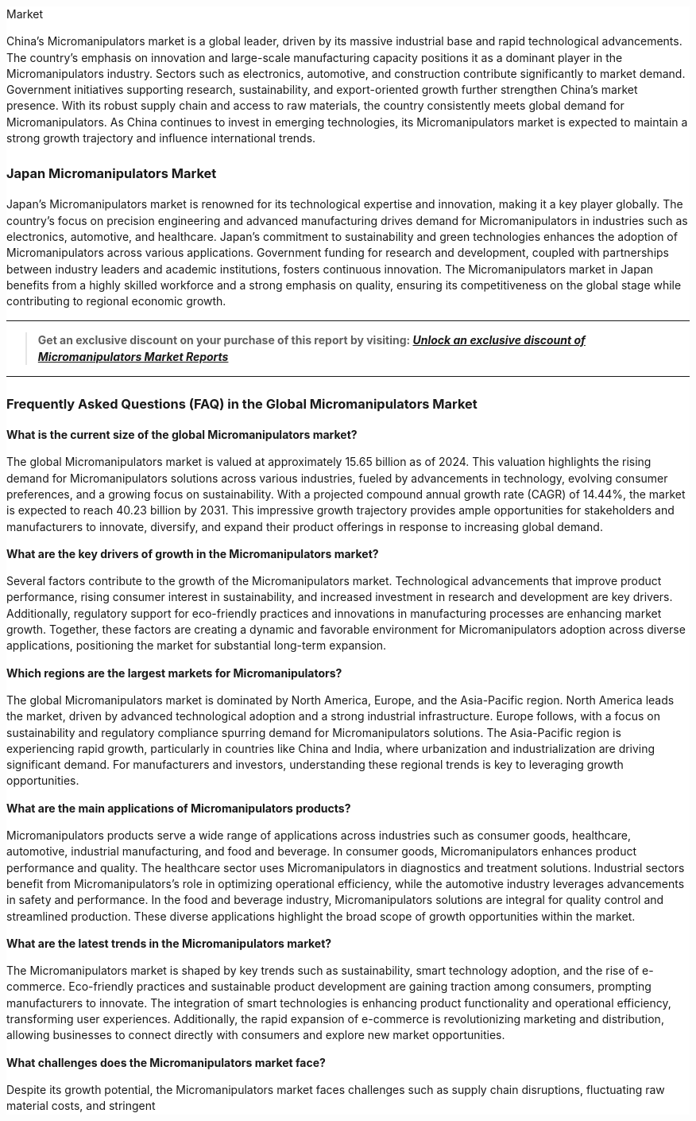 Market</h3><p>China&rsquo;s Micromanipulators market is a global leader, driven by its massive industrial base and rapid technological advancements. The country&rsquo;s emphasis on innovation and large-scale manufacturing capacity positions it as a dominant player in the Micromanipulators industry. Sectors such as electronics, automotive, and construction contribute significantly to market demand. Government initiatives supporting research, sustainability, and export-oriented growth further strengthen China&rsquo;s market presence. With its robust supply chain and access to raw materials, the country consistently meets global demand for Micromanipulators. As China continues to invest in emerging technologies, its Micromanipulators market is expected to maintain a strong growth trajectory and influence international trends.</p><h3>Japan Micromanipulators Market</h3><p>Japan&rsquo;s Micromanipulators market is renowned for its technological expertise and innovation, making it a key player globally. The country&rsquo;s focus on precision engineering and advanced manufacturing drives demand for Micromanipulators in industries such as electronics, automotive, and healthcare. Japan&rsquo;s commitment to sustainability and green technologies enhances the adoption of Micromanipulators across various applications. Government funding for research and development, coupled with partnerships between industry leaders and academic institutions, fosters continuous innovation. The Micromanipulators market in Japan benefits from a highly skilled workforce and a strong emphasis on quality, ensuring its competitiveness on the global stage while contributing to regional economic growth.</p><hr /><blockquote><p><strong>Get an exclusive discount on your purchase of this report by visiting: <em><a href="://marketresearchpulse.com/ask-for-discount/1685?utm_source=Github&amp;utm_medium=029">Unlock an exclusive discount of Micromanipulators Market Reports</a></em>&nbsp;</strong></p></blockquote><hr /><h3>Frequently Asked Questions (FAQ) in the Global Micromanipulators Market</h3><p><strong>What is the current size of the global Micromanipulators market?</strong></p><p>The global Micromanipulators market is valued at approximately 15.65 billion as of 2024. This valuation highlights the rising demand for Micromanipulators solutions across various industries, fueled by advancements in technology, evolving consumer preferences, and a growing focus on sustainability. With a projected compound annual growth rate (CAGR) of 14.44%, the market is expected to reach 40.23 billion by 2031. This impressive growth trajectory provides ample opportunities for stakeholders and manufacturers to innovate, diversify, and expand their product offerings in response to increasing global demand.</p><p><strong>What are the key drivers of growth in the Micromanipulators market?</strong></p><p>Several factors contribute to the growth of the Micromanipulators market. Technological advancements that improve product performance, rising consumer interest in sustainability, and increased investment in research and development are key drivers. Additionally, regulatory support for eco-friendly practices and innovations in manufacturing processes are enhancing market growth. Together, these factors are creating a dynamic and favorable environment for Micromanipulators adoption across diverse applications, positioning the market for substantial long-term expansion.</p><p><strong>Which regions are the largest markets for Micromanipulators?</strong></p><p>The global Micromanipulators market is dominated by North America, Europe, and the Asia-Pacific region. North America leads the market, driven by advanced technological adoption and a strong industrial infrastructure. Europe follows, with a focus on sustainability and regulatory compliance spurring demand for Micromanipulators solutions. The Asia-Pacific region is experiencing rapid growth, particularly in countries like China and India, where urbanization and industrialization are driving significant demand. For manufacturers and investors, understanding these regional trends is key to leveraging growth opportunities.</p><p><strong>What are the main applications of Micromanipulators products?</strong></p><p>Micromanipulators products serve a wide range of applications across industries such as consumer goods, healthcare, automotive, industrial manufacturing, and food and beverage. In consumer goods, Micromanipulators enhances product performance and quality. The healthcare sector uses Micromanipulators in diagnostics and treatment solutions. Industrial sectors benefit from Micromanipulators&rsquo;s role in optimizing operational efficiency, while the automotive industry leverages advancements in safety and performance. In the food and beverage industry, Micromanipulators solutions are integral for quality control and streamlined production. These diverse applications highlight the broad scope of growth opportunities within the market.</p><p><strong>What are the latest trends in the Micromanipulators market?</strong></p><p>The Micromanipulators market is shaped by key trends such as sustainability, smart technology adoption, and the rise of e-commerce. Eco-friendly practices and sustainable product development are gaining traction among consumers, prompting manufacturers to innovate. The integration of smart technologies is enhancing product functionality and operational efficiency, transforming user experiences. Additionally, the rapid expansion of e-commerce is revolutionizing marketing and distribution, allowing businesses to connect directly with consumers and explore new market opportunities.</p><p><strong>What challenges does the Micromanipulators market face?</strong></p><p>Despite its growth potential, the Micromanipulators market faces challenges such as supply chain disruptions, fluctuating raw material costs, and stringent